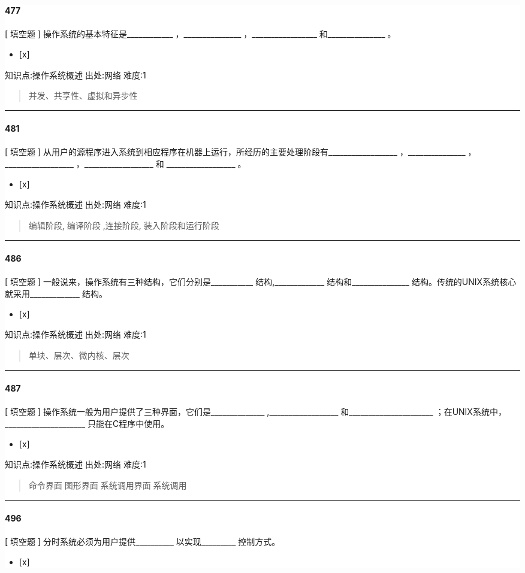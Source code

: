 
#### 477

[ 填空题 ]  操作系统的基本特征是____________ ，_______________ ，_________________ 和_______________ 。
- [x]

知识点:操作系统概述
出处:网络
难度:1
> 并发、共享性、虚拟和异步性

---

#### 481

[ 填空题 ]  从用户的源程序进入系统到相应程序在机器上运行，所经历的主要处理阶段有__________________ ，_______________
，__________________ ，__________________ 和 __________________ 。
- [x]

知识点:操作系统概述
出处:网络
难度:1
> 编辑阶段, 编译阶段 ,连接阶段, 装入阶段和运行阶段

---

#### 486

[ 填空题 ]  一般说来，操作系统有三种结构，它们分别是___________ 结构,_____________ 结构和_______________
结构。传统的UNIX系统核心就采用_____________ 结构。
- [x]

知识点:操作系统概述
出处:网络
难度:1
> 单块、层次、微内核、层次

---

#### 487

[ 填空题 ]  操作系统一般为用户提供了三种界面，它们是______________ ,__________________ 和______________________
；在UNIX系统中，_____________________ 只能在C程序中使用。
- [x]

知识点:操作系统概述
出处:网络
难度:1
> 命令界面 图形界面 系统调用界面 系统调用

---

#### 496

[ 填空题 ]  分时系统必须为用户提供__________ 以实现_________ 控制方式。
- [x]
